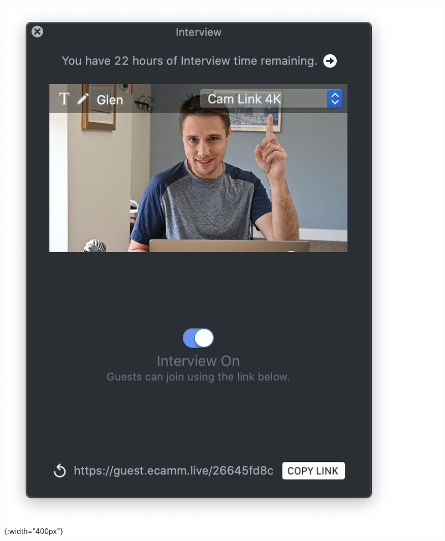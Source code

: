 ![Figure\: The Interview Window](/assets/img/interview1.png "The Interview Window"){:width="400px"}
